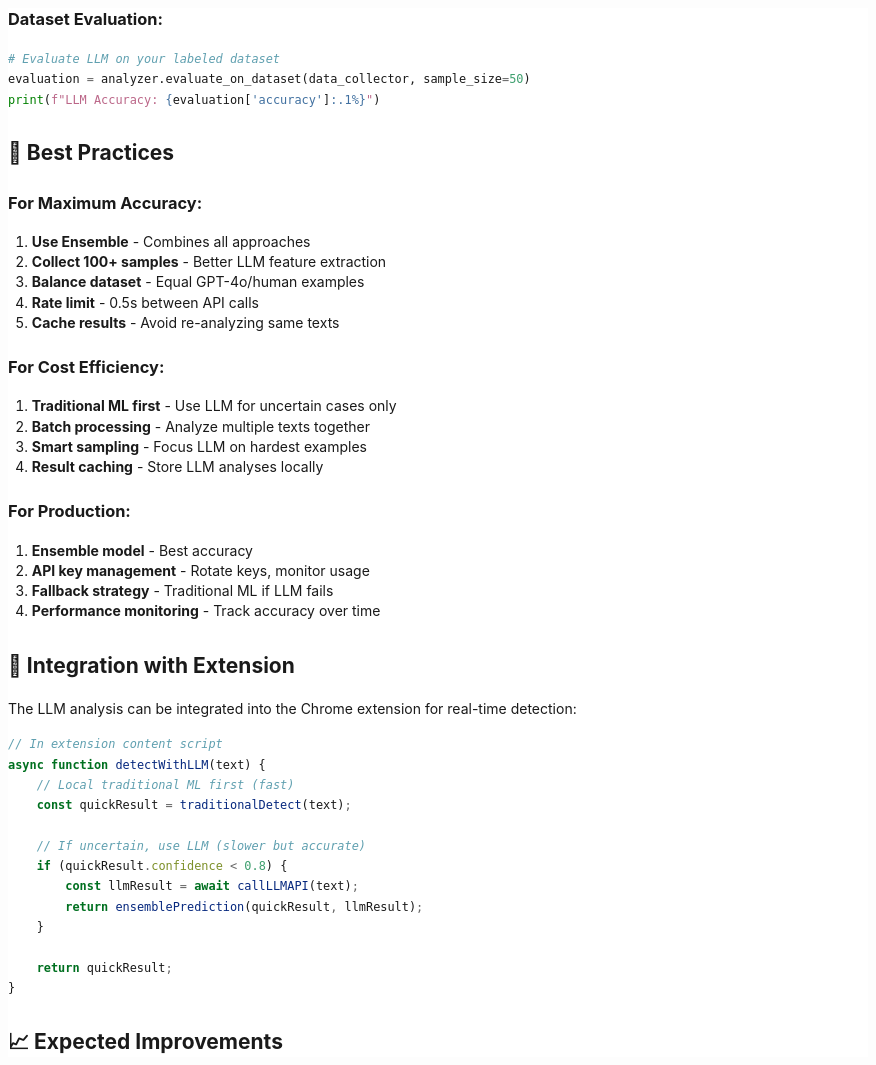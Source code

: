 ### **Dataset Evaluation:**
```python
# Evaluate LLM on your labeled dataset
evaluation = analyzer.evaluate_on_dataset(data_collector, sample_size=50)
print(f"LLM Accuracy: {evaluation['accuracy']:.1%}")
```

## 🎯 **Best Practices**

### **For Maximum Accuracy:**
1. **Use Ensemble** - Combines all approaches
2. **Collect 100+ samples** - Better LLM feature extraction
3. **Balance dataset** - Equal GPT-4o/human examples
4. **Rate limit** - 0.5s between API calls
5. **Cache results** - Avoid re-analyzing same texts

### **For Cost Efficiency:**
1. **Traditional ML first** - Use LLM for uncertain cases only
2. **Batch processing** - Analyze multiple texts together
3. **Smart sampling** - Focus LLM on hardest examples
4. **Result caching** - Store LLM analyses locally

### **For Production:**
1. **Ensemble model** - Best accuracy
2. **API key management** - Rotate keys, monitor usage
3. **Fallback strategy** - Traditional ML if LLM fails
4. **Performance monitoring** - Track accuracy over time

## 🔧 **Integration with Extension**

The LLM analysis can be integrated into the Chrome extension for real-time detection:

```javascript
// In extension content script
async function detectWithLLM(text) {
    // Local traditional ML first (fast)
    const quickResult = traditionalDetect(text);
    
    // If uncertain, use LLM (slower but accurate)
    if (quickResult.confidence < 0.8) {
        const llmResult = await callLLMAPI(text);
        return ensemblePrediction(quickResult, llmResult);
    }
    
    return quickResult;
}
```

## 📈 **Expected Improvements**
